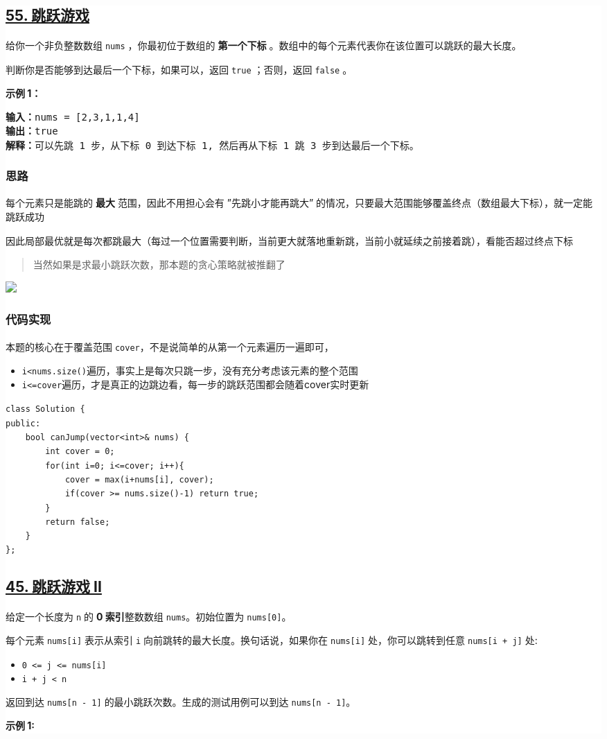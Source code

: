## [55. 跳跃游戏](https://leetcode.cn/problems/jump-game/)

给你一个非负整数数组 `nums` ，你最初位于数组的 **第一个下标** 。数组中的每个元素代表你在该位置可以跳跃的最大长度。

判断你是否能够到达最后一个下标，如果可以，返回 `true` ；否则，返回 `false` 。

**示例 1：**

<pre><strong>输入：</strong>nums = [2,3,1,1,4]
<strong>输出：</strong>true
<strong>解释：</strong>可以先跳 1 步，从下标 0 到达下标 1, 然后再从下标 1 跳 3 步到达最后一个下标。</pre>

### 思路

每个元素只是能跳的 **最大** 范围，因此不用担心会有 ”先跳小才能再跳大” 的情况，只要最大范围能够覆盖终点（数组最大下标），就一定能跳跃成功

因此局部最优就是每次都跳最大（每过一个位置需要判断，当前更大就落地重新跳，当前小就延续之前接着跳），看能否超过终点下标

> 当然如果是求最小跳跃次数，那本题的贪心策略就被推翻了

![](https://s3.bmp.ovh/imgs/2024/09/04/92d994c14753f2ba.png)

### 代码实现

本题的核心在于覆盖范围 `cover`，不是说简单的从第一个元素遍历一遍即可，

* `i<nums.size()`遍历，事实上是每次只跳一步，没有充分考虑该元素的整个范围
* `i<=cover`遍历，才是真正的边跳边看，每一步的跳跃范围都会随着cover实时更新

```
class Solution {
public:
    bool canJump(vector<int>& nums) {
        int cover = 0;
        for(int i=0; i<=cover; i++){
            cover = max(i+nums[i], cover);
            if(cover >= nums.size()-1) return true;
        }
        return false;
    }
};
```

## [45. 跳跃游戏 II](https://leetcode.cn/problems/jump-game-ii/)

给定一个长度为 `n` 的 **0 索引**整数数组 `nums`。初始位置为 `nums[0]`。

每个元素 `nums[i]` 表示从索引 `i` 向前跳转的最大长度。换句话说，如果你在 `nums[i]` 处，你可以跳转到任意 `nums[i + j]` 处:

* `0 <= j <= nums[i]`
* `i + j < n`

返回到达 `nums[n - 1]` 的最小跳跃次数。生成的测试用例可以到达 `nums[n - 1]`。

**示例 1:**
